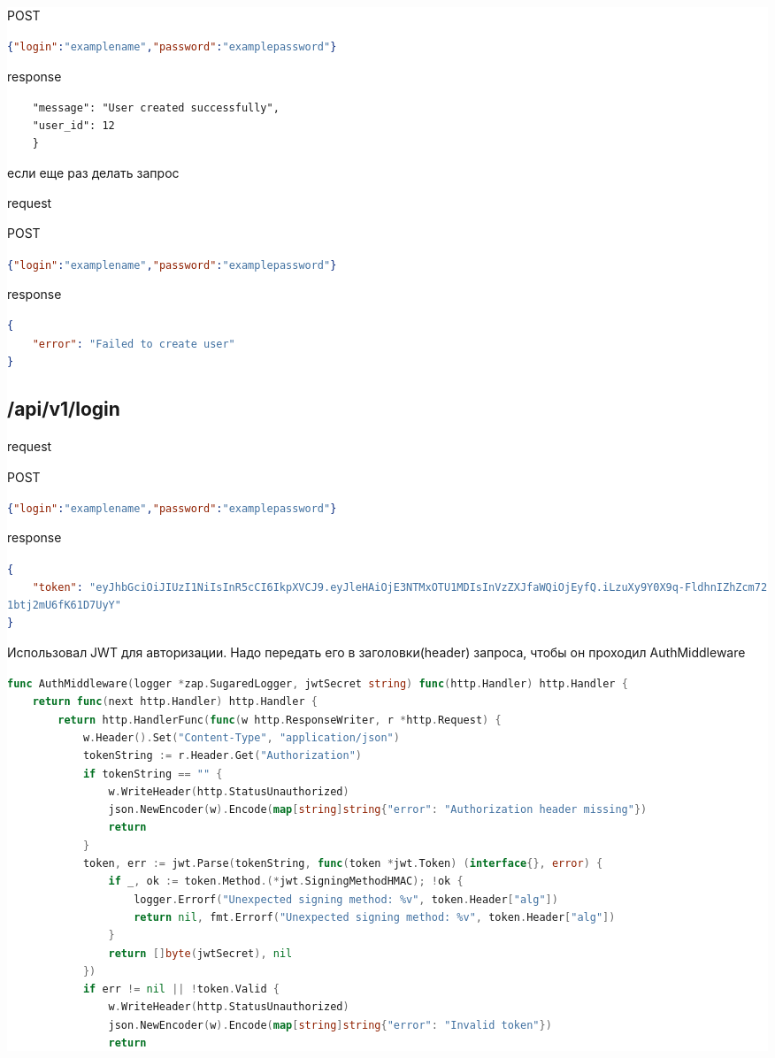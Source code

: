 
POST 
```json
{"login":"examplename","password":"examplepassword"}
```
response
```json{
    "message": "User created successfully",
    "user_id": 12
    }
```
если еще раз делать запрос 


request 

POST 
```json
{"login":"examplename","password":"examplepassword"}
```
response 
```json
{
    "error": "Failed to create user"
}
```

## /api/v1/login

request


POST 
```json
{"login":"examplename","password":"examplepassword"}
```
response
```json
{
    "token": "eyJhbGciOiJIUzI1NiIsInR5cCI6IkpXVCJ9.eyJleHAiOjE3NTMxOTU1MDIsInVzZXJfaWQiOjEyfQ.iLzuXy9Y0X9q-FldhnIZhZcm721btj2mU6fK61D7UyY"
}
```

Использовал JWT для авторизации. Надо передать его в заголовки(header) запроса, чтобы он проходил AuthMiddleware 
```go
func AuthMiddleware(logger *zap.SugaredLogger, jwtSecret string) func(http.Handler) http.Handler {
	return func(next http.Handler) http.Handler {
		return http.HandlerFunc(func(w http.ResponseWriter, r *http.Request) {
			w.Header().Set("Content-Type", "application/json")
			tokenString := r.Header.Get("Authorization")
			if tokenString == "" {
				w.WriteHeader(http.StatusUnauthorized)
				json.NewEncoder(w).Encode(map[string]string{"error": "Authorization header missing"})
				return
			}
			token, err := jwt.Parse(tokenString, func(token *jwt.Token) (interface{}, error) {
				if _, ok := token.Method.(*jwt.SigningMethodHMAC); !ok {
					logger.Errorf("Unexpected signing method: %v", token.Header["alg"])
					return nil, fmt.Errorf("Unexpected signing method: %v", token.Header["alg"])
				}
				return []byte(jwtSecret), nil
			})
			if err != nil || !token.Valid {
				w.WriteHeader(http.StatusUnauthorized)
				json.NewEncoder(w).Encode(map[string]string{"error": "Invalid token"})
				return
```